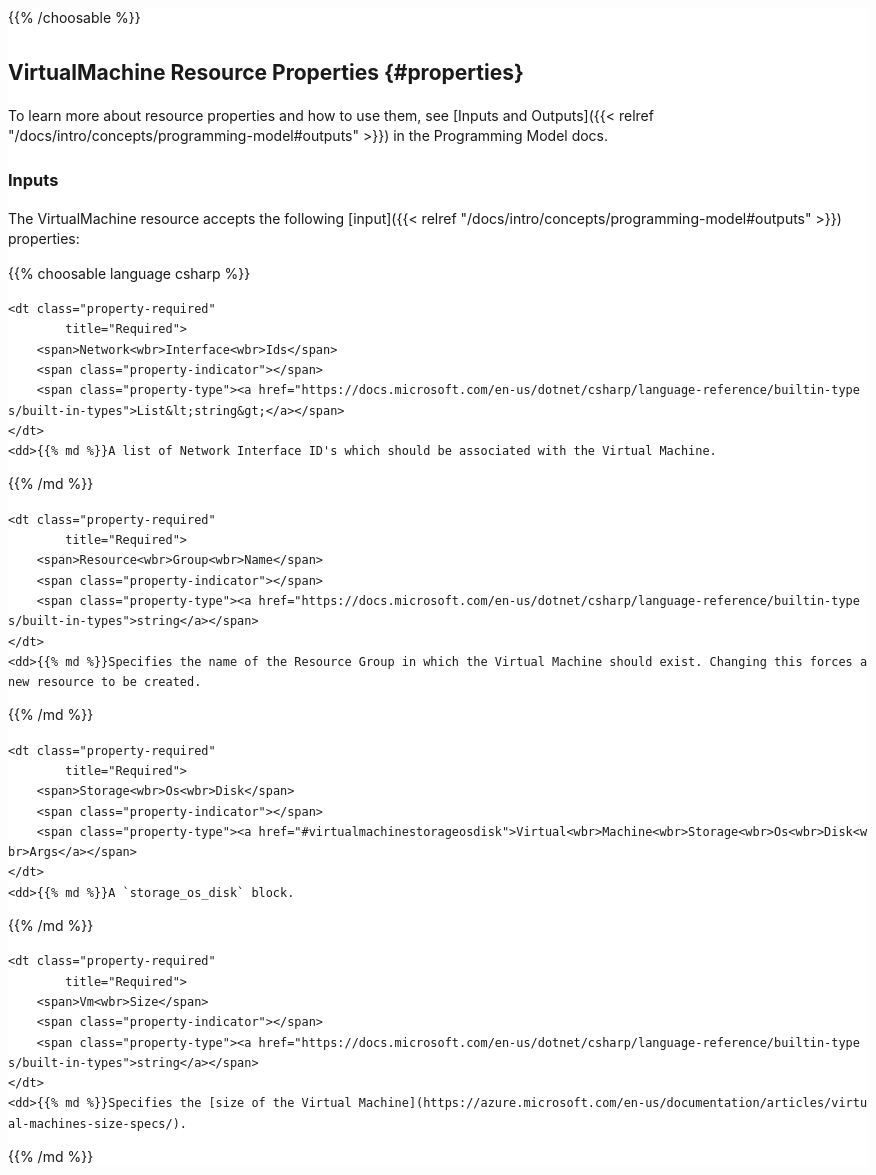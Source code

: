{{% /choosable %}}

## VirtualMachine Resource Properties {#properties}

To learn more about resource properties and how to use them, see [Inputs and Outputs]({{< relref "/docs/intro/concepts/programming-model#outputs" >}}) in the Programming Model docs.

### Inputs

The VirtualMachine resource accepts the following [input]({{< relref "/docs/intro/concepts/programming-model#outputs" >}}) properties:




{{% choosable language csharp %}}
<dl class="resources-properties">

    <dt class="property-required"
            title="Required">
        <span>Network<wbr>Interface<wbr>Ids</span>
        <span class="property-indicator"></span>
        <span class="property-type"><a href="https://docs.microsoft.com/en-us/dotnet/csharp/language-reference/builtin-types/built-in-types">List&lt;string&gt;</a></span>
    </dt>
    <dd>{{% md %}}A list of Network Interface ID's which should be associated with the Virtual Machine.
{{% /md %}}</dd>

    <dt class="property-required"
            title="Required">
        <span>Resource<wbr>Group<wbr>Name</span>
        <span class="property-indicator"></span>
        <span class="property-type"><a href="https://docs.microsoft.com/en-us/dotnet/csharp/language-reference/builtin-types/built-in-types">string</a></span>
    </dt>
    <dd>{{% md %}}Specifies the name of the Resource Group in which the Virtual Machine should exist. Changing this forces a new resource to be created.
{{% /md %}}</dd>

    <dt class="property-required"
            title="Required">
        <span>Storage<wbr>Os<wbr>Disk</span>
        <span class="property-indicator"></span>
        <span class="property-type"><a href="#virtualmachinestorageosdisk">Virtual<wbr>Machine<wbr>Storage<wbr>Os<wbr>Disk<wbr>Args</a></span>
    </dt>
    <dd>{{% md %}}A `storage_os_disk` block.
{{% /md %}}</dd>

    <dt class="property-required"
            title="Required">
        <span>Vm<wbr>Size</span>
        <span class="property-indicator"></span>
        <span class="property-type"><a href="https://docs.microsoft.com/en-us/dotnet/csharp/language-reference/builtin-types/built-in-types">string</a></span>
    </dt>
    <dd>{{% md %}}Specifies the [size of the Virtual Machine](https://azure.microsoft.com/en-us/documentation/articles/virtual-machines-size-specs/).
{{% /md %}}</dd>
